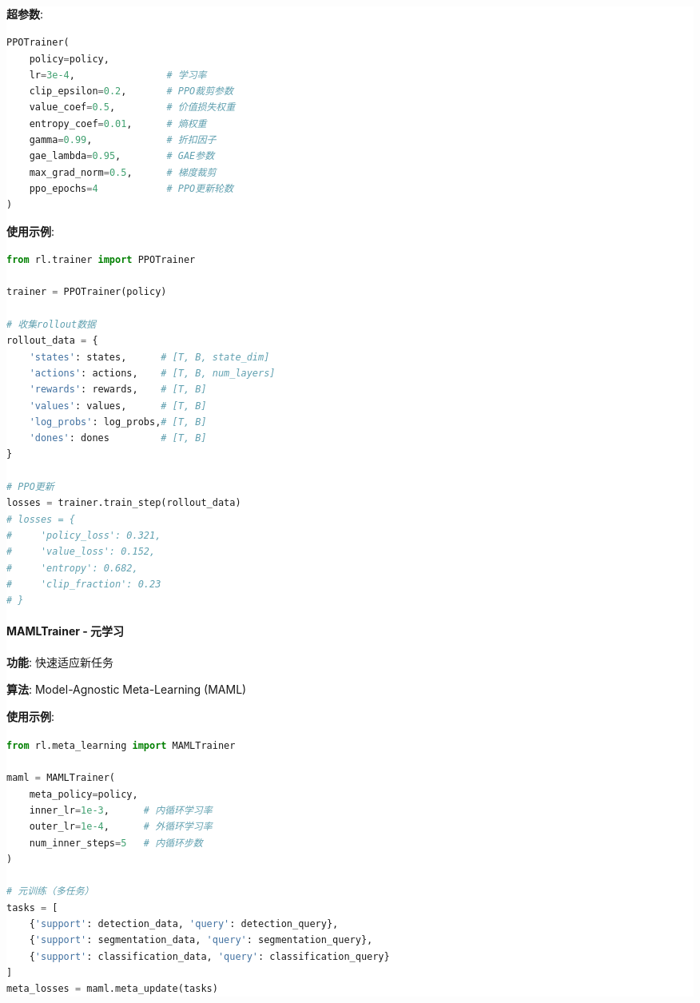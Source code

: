**超参数**:
```python
PPOTrainer(
    policy=policy,
    lr=3e-4,                # 学习率
    clip_epsilon=0.2,       # PPO裁剪参数
    value_coef=0.5,         # 价值损失权重
    entropy_coef=0.01,      # 熵权重
    gamma=0.99,             # 折扣因子
    gae_lambda=0.95,        # GAE参数
    max_grad_norm=0.5,      # 梯度裁剪
    ppo_epochs=4            # PPO更新轮数
)
```

**使用示例**:
```python
from rl.trainer import PPOTrainer

trainer = PPOTrainer(policy)

# 收集rollout数据
rollout_data = {
    'states': states,      # [T, B, state_dim]
    'actions': actions,    # [T, B, num_layers]
    'rewards': rewards,    # [T, B]
    'values': values,      # [T, B]
    'log_probs': log_probs,# [T, B]
    'dones': dones         # [T, B]
}

# PPO更新
losses = trainer.train_step(rollout_data)
# losses = {
#     'policy_loss': 0.321,
#     'value_loss': 0.152,
#     'entropy': 0.682,
#     'clip_fraction': 0.23
# }
```

#### MAMLTrainer - 元学习

**功能**: 快速适应新任务

**算法**: Model-Agnostic Meta-Learning (MAML)

**使用示例**:
```python
from rl.meta_learning import MAMLTrainer

maml = MAMLTrainer(
    meta_policy=policy,
    inner_lr=1e-3,      # 内循环学习率
    outer_lr=1e-4,      # 外循环学习率
    num_inner_steps=5   # 内循环步数
)

# 元训练（多任务）
tasks = [
    {'support': detection_data, 'query': detection_query},
    {'support': segmentation_data, 'query': segmentation_query},
    {'support': classification_data, 'query': classification_query}
]
meta_losses = maml.meta_update(tasks)

```